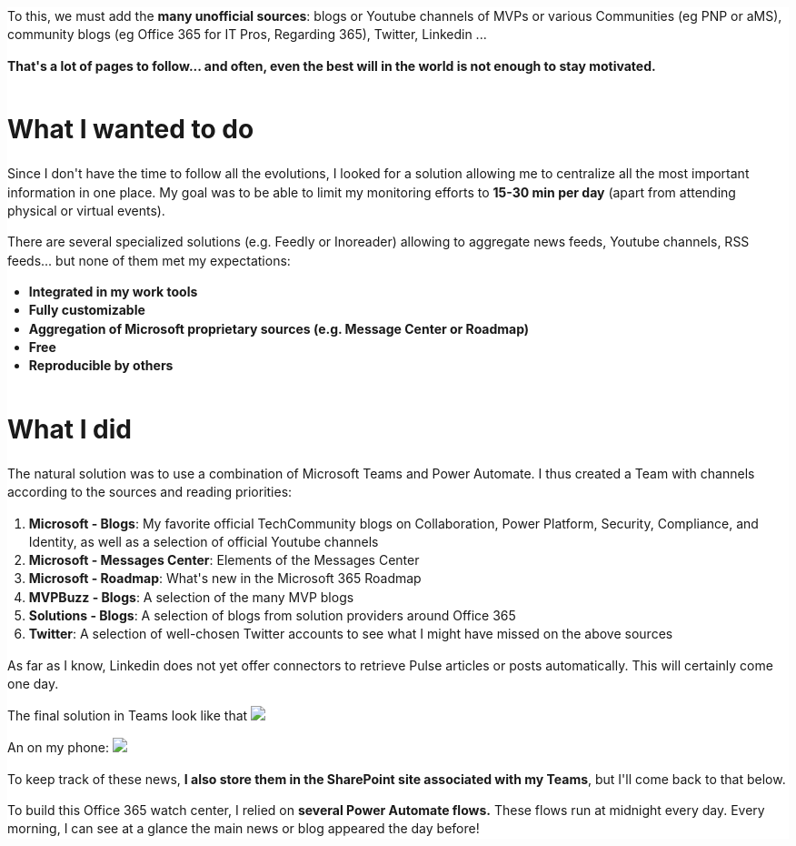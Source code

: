 To this, we must add the **many unofficial sources**: blogs or Youtube channels of MVPs or various Communities (eg PNP or aMS), community blogs (eg Office 365 for IT Pros, Regarding 365), Twitter, Linkedin ... 

**That's a lot of pages to follow... and often, even the best will in the world is not enough to stay motivated.**



# What I wanted to do

Since I don't have the time to follow all the evolutions, I looked for a solution allowing me to centralize all the most important information in one place. My goal was to be able to limit my monitoring efforts to **15-30 min per day** (apart from attending physical or virtual events). 

There are several specialized solutions (e.g. Feedly or Inoreader) allowing to aggregate news feeds, Youtube channels, RSS feeds... but none of them met my expectations: 

- **Integrated in my work tools**
- **Fully customizable** 
- **Aggregation of Microsoft proprietary sources (e.g. Message Center or Roadmap)**
- **Free**
- **Reproducible by others**



# What I did

The natural solution was to use a combination of Microsoft Teams and Power Automate. I thus created a Team with channels according to the sources and reading priorities: 

1. **Microsoft - Blogs**: My favorite official TechCommunity blogs on Collaboration, Power Platform, Security, Compliance, and Identity, as well as a selection of official Youtube channels
1. **Microsoft - Messages Center**: Elements of the Messages Center
1. **Microsoft - Roadmap**: What's new in the Microsoft 365 Roadmap
1. **MVPBuzz - Blogs**: A selection of the many MVP blogs
1. **Solutions - Blogs**: A selection of blogs from solution providers around Office 365
1. **Twitter**: A selection of well-chosen Twitter accounts to see what I might have missed on the above sources

As far as I know, Linkedin does not yet offer connectors to retrieve Pulse articles or posts automatically. This will certainly come one day. 

The final solution in Teams look like that
<img src="https://thijoubert.github.io/assets/img/posts/2022-01-21_How-to-watch-Office-365_1.png" >

An on my phone: 
<img src="https://thijoubert.github.io/assets/img/posts/2022-01-21_How-to-watch-Office-365_2.png" >



To keep track of these news, **I also store them in the SharePoint site associated with my Teams**, but I'll come back to that below. 

To build this Office 365 watch center, I relied on **several Power Automate flows.** These flows run at midnight every day. Every morning, I can see at a glance the main news or blog appeared the day before!
